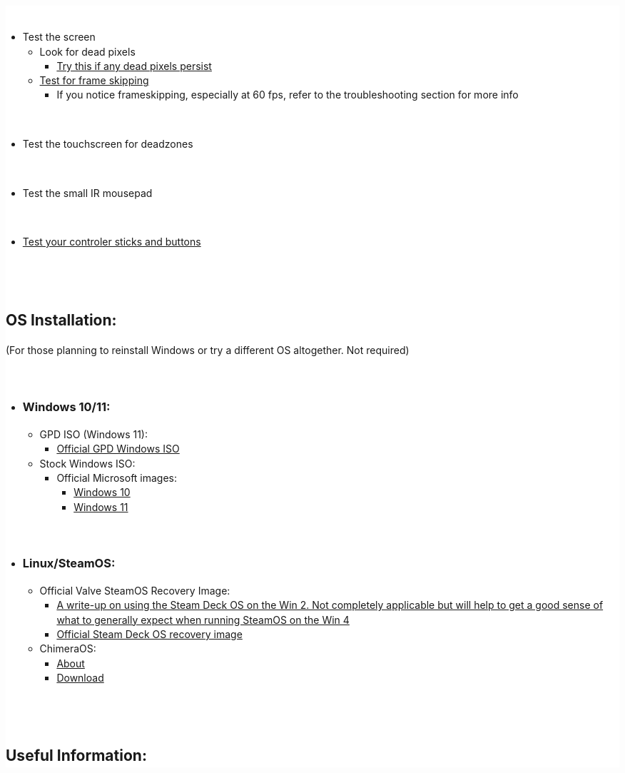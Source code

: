 </br>

+ Test the screen
    - Look for dead pixels
      - [Try this if any dead pixels persist](https://www.jscreenfix.com/fix.html)
    - [Test for frame skipping](https://www.testufo.com/frameskipping)
      - If you notice frameskipping, especially at 60 fps, refer to the troubleshooting section for more info

</br>

+ Test the touchscreen for deadzones

</br>

+ Test the small IR mousepad

</br>

+ [Test your controler sticks and buttons](https://gamepad-tester.com)

</br>
</br>

    
## OS Installation:

(For those planning to reinstall Windows or try a different OS altogether. Not required)

</br>

+ ### **Windows 10/11:**
  - GPD ISO (Windows 11):
    - [Official GPD Windows ISO](https://gpd.hk/download)
  - Stock Windows ISO:
    - Official Microsoft images:
        - [Windows 10](https://www.microsoft.com/en-us/software-download/windows10ISO)
        - [Windows 11](https://www.microsoft.com/en-us/software-download/windows11)

</br>
  
+ ### **Linux/SteamOS:**
  - Official Valve SteamOS Recovery Image:
    - [A write-up on using the Steam Deck OS on the Win 2. Not completely applicable but will help to get a good sense of what to generally expect when running SteamOS on the Win 4](https://gist.github.com/drraccoony/8a8d0a9e3dfde9fafd3e374e418d2935#setting-expectations)
     - [Official Steam Deck OS recovery image](https://help.steampowered.com/en/faqs/view/1B71-EDF2-EB6D-2BB3)
  - ChimeraOS:
    - [About](https://chimeraos.org/about/)
    - [Download](https://chimeraos.org/download/)

</br>
</br>


## Useful Information:
